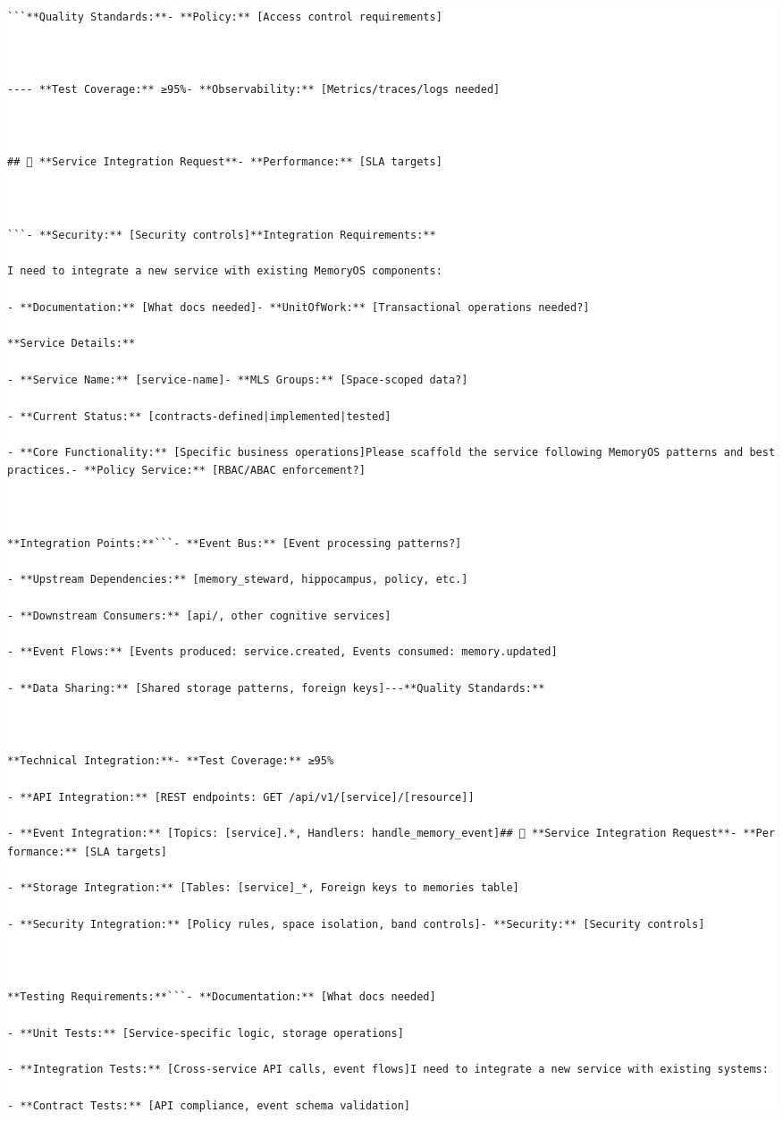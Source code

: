 ````prompt# 🏗️ New Service Development Prompts# New Service Development
```**Quality Standards:**- **Policy:** [Access control requirements]



---- **Test Coverage:** ≥95%- **Observability:** [Metrics/traces/logs needed]



## 🔌 **Service Integration Request**- **Performance:** [SLA targets]



```- **Security:** [Security controls]**Integration Requirements:**

I need to integrate a new service with existing MemoryOS components:

- **Documentation:** [What docs needed]- **UnitOfWork:** [Transactional operations needed?]

**Service Details:**

- **Service Name:** [service-name]- **MLS Groups:** [Space-scoped data?]

- **Current Status:** [contracts-defined|implemented|tested]

- **Core Functionality:** [Specific business operations]Please scaffold the service following MemoryOS patterns and best practices.- **Policy Service:** [RBAC/ABAC enforcement?]



**Integration Points:**```- **Event Bus:** [Event processing patterns?]

- **Upstream Dependencies:** [memory_steward, hippocampus, policy, etc.]

- **Downstream Consumers:** [api/, other cognitive services]

- **Event Flows:** [Events produced: service.created, Events consumed: memory.updated]

- **Data Sharing:** [Shared storage patterns, foreign keys]---**Quality Standards:**



**Technical Integration:**- **Test Coverage:** ≥95%

- **API Integration:** [REST endpoints: GET /api/v1/[service]/[resource]]

- **Event Integration:** [Topics: [service].*, Handlers: handle_memory_event]## 🔌 **Service Integration Request**- **Performance:** [SLA targets]

- **Storage Integration:** [Tables: [service]_*, Foreign keys to memories table]

- **Security Integration:** [Policy rules, space isolation, band controls]- **Security:** [Security controls]



**Testing Requirements:**```- **Documentation:** [What docs needed]

- **Unit Tests:** [Service-specific logic, storage operations]

- **Integration Tests:** [Cross-service API calls, event flows]I need to integrate a new service with existing systems:

- **Contract Tests:** [API compliance, event schema validation]
````